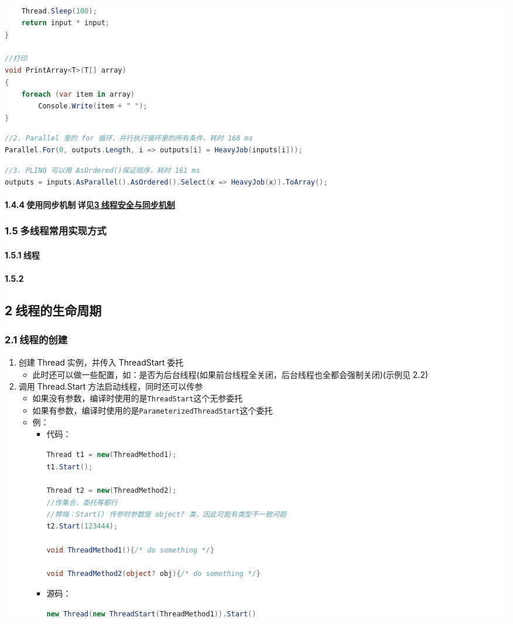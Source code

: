 ```cs
    Thread.Sleep(100);
    return input * input;
}

//打印
void PrintArray<T>(T[] array)
{
    foreach (var item in array)
        Console.Write(item + " ");
}
```
```cs
//2. Parallel 里的 for 循环，并行执行循环里的所有条件，耗时 168 ms
Parallel.For(0, outputs.Length, i => outputs[i] = HeavyJob(inputs[i]));
```
```cs
//3. PLINQ 可以用 AsOrdered()保证顺序，耗时 161 ms
outputs = inputs.AsParallel().AsOrdered().Select(x => HeavyJob(x)).ToArray();
```
#### 1.4.4 使用同步机制 详见[3 线程安全与同步机制](#3-线程安全与同步机制)

### 1.5 多线程常用实现方式
#### 1.5.1 线程
#### 1.5.2 

## 2 线程的生命周期
### 2.1 线程的创建
1. 创建 Thread 实例，并传入 ThreadStart 委托
    - 此时还可以做一些配置，如：是否为后台线程(如果前台线程全关闭，后台线程也全都会强制关闭)(示例见 2.2)
2. 调用 Thread.Start 方法启动线程，同时还可以传参
   - 如果没有参数，编译时使用的是`ThreadStart`这个无参委托
   - 如果有参数，编译时使用的是`ParameterizedThreadStart`这个委托
   - 例：
      - 代码：
        ```cs
        Thread t1 = new(ThreadMethod1);
        t1.Start();
        
        Thread t2 = new(ThreadMethod2);
        //传集合、委托等都行
        //弊端：Start() 传参时参数是 object? 类，因此可能有类型不一致问题
        t2.Start(123444);
        
        void ThreadMethod1(){/* do something */}
        
        void ThreadMethod2(object? obj){/* do something */}
        ```
      - 源码：
        ```cs
        new Thread(new ThreadStart(ThreadMethod1)).Start()
        